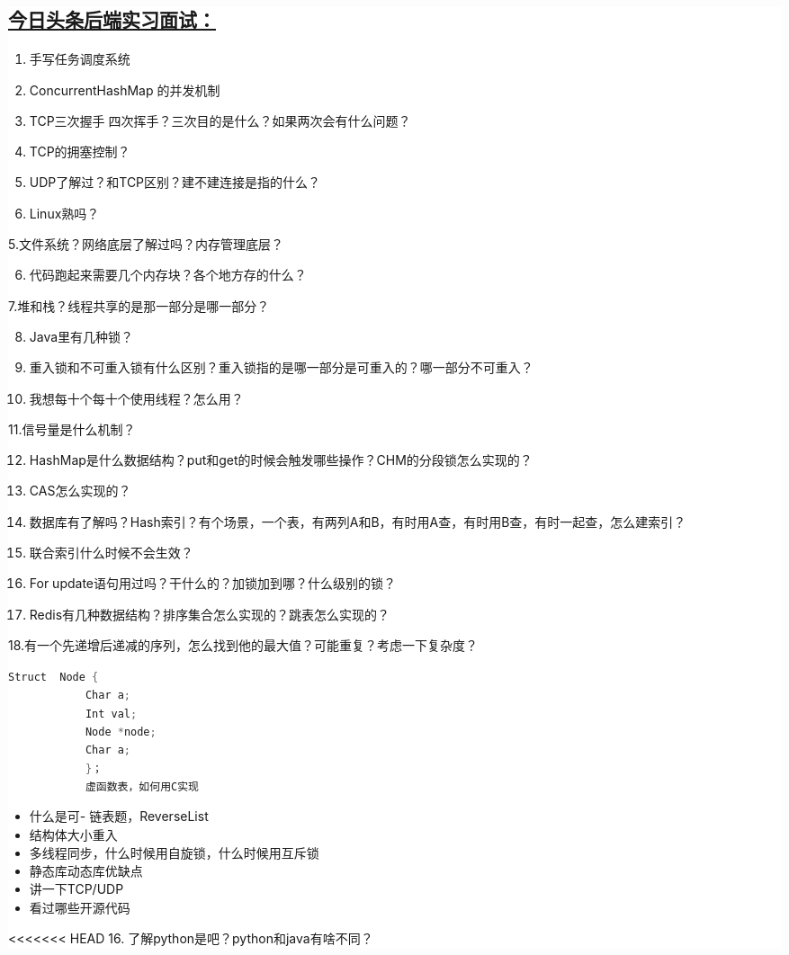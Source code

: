 
## [今日头条后端实习面试：](https://www.nowcoder.com/discuss/156649?type=2) 	
1. 手写任务调度系统
2. ConcurrentHashMap 的并发机制

1. TCP三次握手 四次挥手？三次目的是什么？如果两次会有什么问题？ 	
2. TCP的拥塞控制？ 	
3. UDP了解过？和TCP区别？建不建连接是指的什么？ 	

4. Linux熟吗？ 	

5.文件系统？网络底层了解过吗？内存管理底层？ 	

6. 代码跑起来需要几个内存块？各个地方存的什么？ 	

7.堆和栈？线程共享的是那一部分是哪一部分？ 	

8. Java里有几种锁？ 	

9. 重入锁和不可重入锁有什么区别？重入锁指的是哪一部分是可重入的？哪一部分不可重入？ 	

10. 我想每十个每十个使用线程？怎么用？ 	

11.信号量是什么机制？ 	

12. HashMap是什么数据结构？put和get的时候会触发哪些操作？CHM的分段锁怎么实现的？ 	

13. CAS怎么实现的？ 	

14. 数据库有了解吗？Hash索引？有个场景，一个表，有两列A和B，有时用A查，有时用B查，有时一起查，怎么建索引？ 	

15. 联合索引什么时候不会生效？ 	

16. For update语句用过吗？干什么的？加锁加到哪？什么级别的锁？ 	

17. Redis有几种数据结构？排序集合怎么实现的？跳表怎么实现的？ 	

18.有一个先递增后递减的序列，怎么找到他的最大值？可能重复？考虑一下复杂度？



```c++
Struct  Node { 		
 			Char a; 		
 			Int val; 		
 			Node *node; 		
 			Char a; 		
 			}； 		
 			虚函数表，如何用C实现
```
- 什么是可- 链表题，ReverseList
- 结构体大小重入
- 多线程同步，什么时候用自旋锁，什么时候用互斥锁
- 静态库动态库优缺点
- 讲一下TCP/UDP
- 看过哪些开源代码

<<<<<<< HEAD
16. 了解python是吧？python和java有啥不同？

